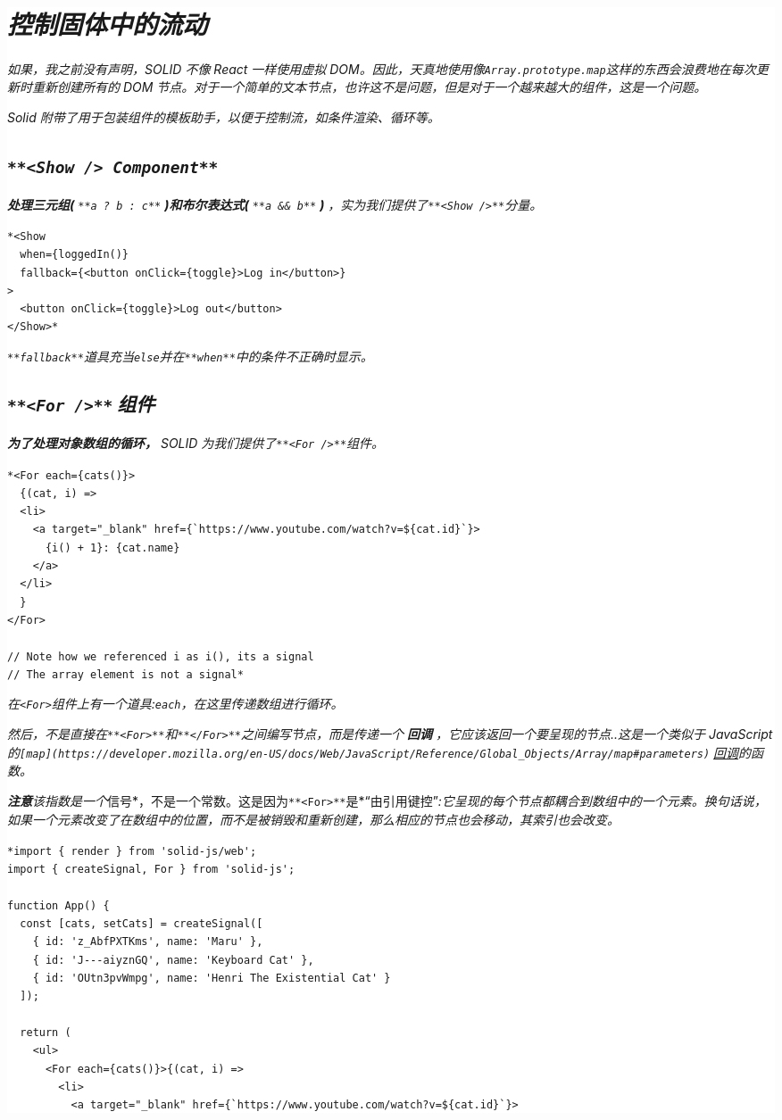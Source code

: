 # *控制固体中的流动*

*如果，我之前没有声明，SOLID 不像 React 一样使用虚拟 DOM。因此，天真地使用像`Array.prototype.map`这样的东西会浪费地在每次更新时重新创建所有的 DOM 节点。对于一个简单的文本节点，也许这不是问题，但是对于一个越来越大的组件，这是一个问题。*

*Solid 附带了用于包装组件的模板助手，以便于控制流，如条件渲染、循环等。*

## *`**<Show /> Component**`*

***处理三元组(** `**a ? b : c**` **)和布尔表达式(** `**a && b**` **)** ，实为我们提供了`**<Show />**`分量。*

```
*<Show
  when={loggedIn()}
  fallback={<button onClick={toggle}>Log in</button>}
>
  <button onClick={toggle}>Log out</button>
</Show>*
```

*`**fallback**`道具充当`else`并在`**when**`中的条件不正确时显示。*

## *`**<For />**` 组件*

***为了处理对象数组的循环，** SOLID 为我们提供了`**<For />**`组件。*

```
*<For each={cats()}>
  {(cat, i) =>
  <li>
    <a target="_blank" href={`https://www.youtube.com/watch?v=${cat.id}`}>
      {i() + 1}: {cat.name}
    </a>
  </li>
  }
</For>

// Note how we referenced i as i(), its a signal
// The array element is not a signal*
```

*在`<For>`组件上有一个道具:`each`，在这里传递数组进行循环。*

*然后，不是直接在`**<For>**`和`**</For>**`之间编写节点，而是传递一个 ***回调*** ，它应该返回一个要呈现的节点..这是一个类似于 JavaScript 的`[map](https://developer.mozilla.org/en-US/docs/Web/JavaScript/Reference/Global_Objects/Array/map#parameters)` [回调](https://developer.mozilla.org/en-US/docs/Web/JavaScript/Reference/Global_Objects/Array/map#parameters)的函数。*

***注意**该指数是一个*信号*，不是一个常数。这是因为`**<For>**`是*“由引用键控”*:它呈现的每个节点都耦合到数组中的一个元素。换句话说，如果一个元素改变了在数组中的位置，而不是被销毁和重新创建，那么相应的节点也会移动，其索引也会改变。*

```
*import { render } from 'solid-js/web';
import { createSignal, For } from 'solid-js';

function App() {
  const [cats, setCats] = createSignal([
    { id: 'z_AbfPXTKms', name: 'Maru' },
    { id: 'J---aiyznGQ', name: 'Keyboard Cat' },
    { id: 'OUtn3pvWmpg', name: 'Henri The Existential Cat' }
  ]);

  return (
    <ul>
      <For each={cats()}>{(cat, i) =>
        <li>
          <a target="_blank" href={`https://www.youtube.com/watch?v=${cat.id}`}>
```